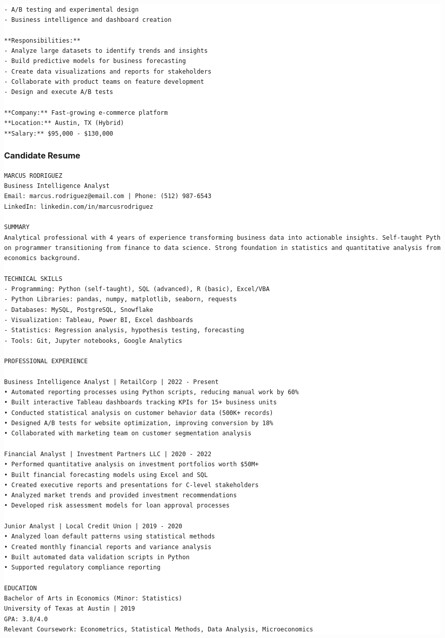 ```
- A/B testing and experimental design
- Business intelligence and dashboard creation

**Responsibilities:**
- Analyze large datasets to identify trends and insights
- Build predictive models for business forecasting
- Create data visualizations and reports for stakeholders
- Collaborate with product teams on feature development
- Design and execute A/B tests

**Company:** Fast-growing e-commerce platform
**Location:** Austin, TX (Hybrid)
**Salary:** $95,000 - $130,000
```

### Candidate Resume
```
MARCUS RODRIGUEZ
Business Intelligence Analyst
Email: marcus.rodriguez@email.com | Phone: (512) 987-6543
LinkedIn: linkedin.com/in/marcusrodriguez

SUMMARY
Analytical professional with 4 years of experience transforming business data into actionable insights. Self-taught Python programmer transitioning from finance to data science. Strong foundation in statistics and quantitative analysis from economics background.

TECHNICAL SKILLS
- Programming: Python (self-taught), SQL (advanced), R (basic), Excel/VBA
- Python Libraries: pandas, numpy, matplotlib, seaborn, requests
- Databases: MySQL, PostgreSQL, Snowflake
- Visualization: Tableau, Power BI, Excel dashboards
- Statistics: Regression analysis, hypothesis testing, forecasting
- Tools: Git, Jupyter notebooks, Google Analytics

PROFESSIONAL EXPERIENCE

Business Intelligence Analyst | RetailCorp | 2022 - Present
• Automated reporting processes using Python scripts, reducing manual work by 60%
• Built interactive Tableau dashboards tracking KPIs for 15+ business units
• Conducted statistical analysis on customer behavior data (500K+ records)
• Designed A/B tests for website optimization, improving conversion by 18%
• Collaborated with marketing team on customer segmentation analysis

Financial Analyst | Investment Partners LLC | 2020 - 2022
• Performed quantitative analysis on investment portfolios worth $50M+
• Built financial forecasting models using Excel and SQL
• Created executive reports and presentations for C-level stakeholders
• Analyzed market trends and provided investment recommendations
• Developed risk assessment models for loan approval processes

Junior Analyst | Local Credit Union | 2019 - 2020
• Analyzed loan default patterns using statistical methods
• Created monthly financial reports and variance analysis
• Built automated data validation scripts in Python
• Supported regulatory compliance reporting

EDUCATION
Bachelor of Arts in Economics (Minor: Statistics)
University of Texas at Austin | 2019
GPA: 3.8/4.0
Relevant Coursework: Econometrics, Statistical Methods, Data Analysis, Microeconomics

```